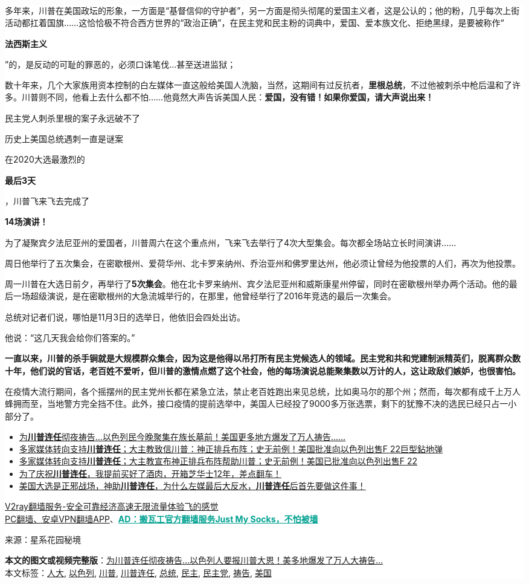 <p>多年来，川普在美国政坛的形象，一方面是“基督信仰的守护者”，另一方面是彻头彻尾的爱国主义者，这是公认的；他的粉，几乎每次上街活动都扛着国旗……这恰恰极不符合西方世界的“政治正确”，在民主党和民主粉的词典中，爱国、爱本族文化、拒绝黑绿，是要被称作“</p> <p><strong>法西斯主义</strong></p> <p>”的，是反动的可耻的罪恶的，必须口诛笔伐…甚至送进监狱；</p> <p>数十年来，几个大家族用资本控制的白左媒体一直这般给美国人洗脑，当然，这期间有过反抗者，<strong>里根总统</strong>，不过他被刺杀中枪后温和了许多。川普则不同，他看上去什么都不怕……他竟然大声告诉美国人民：<strong>爱国，没有错！如果你爱国，请大声说出来！</strong></p> <p>民主党人刺杀里根的案子永远破不了</p> <p>历史上美国总统遇刺一直是谜案</p> <p></p> <p>在2020大选最激烈的</p> <p><strong>最后3天</strong></p> <p>，川普飞来飞去完成了</p> <p><strong>14场演讲！</strong></p> <p></p> <p>为了凝聚宾夕法尼亚州的爱国者，川普周六在这个重点州，飞来飞去举行了4次大型集会。每次都全场站立长时间演讲……</p> <p></p> <p>周日他举行了五次集会，在密歇根州、爱荷华州、北卡罗来纳州、乔治亚州和佛罗里达州，他必须让曾经为他投票的人们，再次为他投票。</p> <p>周一川普在大选日前夕，再举行了<strong>5次集会</strong>。他在北卡罗来纳州、宾夕法尼亚州和威斯康星州停留，同时在密歇根州举办两个活动。他的最后一场超级演说，是在密歇根州的大急流城举行的，在那里，他曾经举行了2016年竞选的最后一次集会。</p> <p></p> <p>总统对记者们说，哪怕是11月3日的选举日，他依旧会四处出访。</p> <p>他说：“这几天我会给你们答案的。”</p> <p><strong>一直以来，川普的杀手锏就是大规模群众集会，因为这是他得以吊打所有民主党候选人的领域。民主党和共和党建制派精英们，脱离群众数十年，他们说的官话，老百姓不爱听，但川普的激情点燃了这个社会，他的每场演说总能聚集数以万计的人，这让政敌们嫉妒，也很害怕。</strong></p>  <p>在疫情大流行期间，各个摇摆州的民主党州长都在紧急立法，禁止老百姓跑出来见总统，比如奥马尔的那个州；然而，每次都有成千上万人蜂拥而至，当地警方完全挡不住。此外，接口疫情的提前选举中，美国人已经投了9000多万张选票，剩下的犹豫不决的选民已经只占一小部分了。</p> <ul class='op-related-articles' title='相关阅读'> <li><a href='https://www.bannedbook.org/bnews/cbnews/20201103/1424687.html' target='_blank'>为<b>川普连任</b>彻夜祷告…以色列民今晚聚集在族长墓前！美国更多地方爆发了万人祷告……</a></li> <li><a href='https://www.bannedbook.org/bnews/bannedvideo/20201103/1424609.html' target='_blank'>多家媒体转向支持<b>川普连任</b>；大主教致信川普：神正排兵布阵；史无前例！美国批准向以色列出售F 22巨型鉆地弹</a></li> <li><a href='https://www.bannedbook.org/bnews/bannedvideo/20201103/1424605.html' target='_blank'>多家媒体转向支持<b>川普连任</b>；大主教宣布神正排兵布阵帮助川普；史无前例！美国已批准向以色列出售F 22</a></li> <li><a href='https://www.bannedbook.org/bnews/bannedvideo/20201102/1424531.html' target='_blank'>为了庆祝<b>川普连任</b>，我提前买好了酒肉，开箱芝华士12年，差点翻车！</a></li> <li><a href='https://www.bannedbook.org/bnews/bannedvideo/20201102/1424459.html' target='_blank'>美国大选是正邪战场，神助<b>川普连任</b>，为什么左媒最后大反水，<b>川普连任</b>后首先要做这件事！</a></li> </ul> <p class="texttj"> <a href="https://github.com/bannedbook/fanqiang/wiki/V2ray%E6%9C%BA%E5%9C%BA" target="_blank">V2ray翻墙服务-安全可靠经济高速无限流量体验飞的感觉</a><br/> <a href="https://github.com/bannedbook/fanqiang/wiki/%E7%A6%81%E9%97%BB%E7%BD%91%E5%AE%89%E5%8D%93%E7%BF%BB%E5%A2%99%E6%96%B0%E9%97%BBAPP" target="_blank">PC翻墙、安卓VPN翻墙APP</a>、<span onclick="window.open('https://github.com/killgcd/justmysocks/blob/master/README.md')" style="font-weight:bold;color:#00A191;cursor:pointer;text-decoration:underline;outline:none">AD：搬瓦工官方翻墙服务Just My Socks，不怕被墙</span></p><p> 来源：星系花园秘境 </p><a name='sharetosocial'></a>       <div><b>本文的图文或视频完整版</b>：<a href='https://www.bannedbook.org/bnews/topimagenews/20201103/1424930.html'>为川普连任彻夜祷告…以色列人要报川普大恩！美多地爆发了万人大祷告…</a></div>  </div> <div class="postfooter"> <div>本文标签：<a href="https://www.bannedbook.org/bnews/tag/%E4%BA%BA%E5%A4%A7/" rel="tag">人大</a>, <a href="https://www.bannedbook.org/bnews/tag/%e4%bb%a5%e8%89%b2%e5%88%97/" rel="tag">以色列</a>, <a href="https://www.bannedbook.org/bnews/tag/%e5%b7%9d%e6%99%ae/" rel="tag">川普</a>, <a href="https://www.bannedbook.org/bnews/tag/%E5%B7%9D%E6%99%AE%E8%BF%9E%E4%BB%BB/" rel="tag">川普连任</a>, <a href="https://www.bannedbook.org/bnews/tag/%e6%80%bb%e7%bb%9f/" rel="tag">总统</a>, <a href="https://www.bannedbook.org/bnews/tag/%e6%b0%91%e4%b8%bb/" rel="tag">民主</a>, <a href="https://www.bannedbook.org/bnews/tag/%e6%b0%91%e4%b8%bb%e5%85%9a/" rel="tag">民主党</a>, <a href="https://www.bannedbook.org/bnews/tag/%E7%A5%B7%E5%91%8A/" rel="tag">祷告</a>, <a href="https://www.bannedbook.org/bnews/tag/%e7%be%8e%e5%9b%bd/" rel="tag">美国</a></div>  </div> 